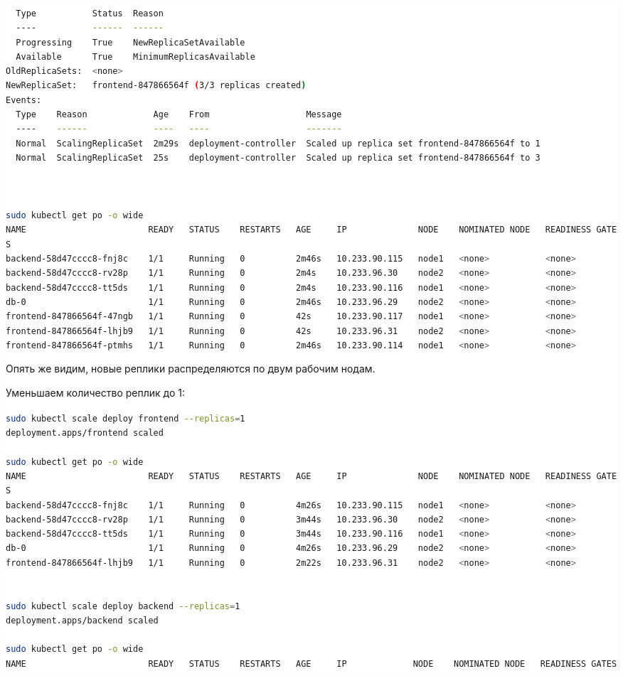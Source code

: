 ```bash
  Type           Status  Reason
  ----           ------  ------
  Progressing    True    NewReplicaSetAvailable
  Available      True    MinimumReplicasAvailable
OldReplicaSets:  <none>
NewReplicaSet:   frontend-847866564f (3/3 replicas created)
Events:
  Type    Reason             Age    From                   Message
  ----    ------             ----   ----                   -------
  Normal  ScalingReplicaSet  2m29s  deployment-controller  Scaled up replica set frontend-847866564f to 1
  Normal  ScalingReplicaSet  25s    deployment-controller  Scaled up replica set frontend-847866564f to 3



sudo kubectl get po -o wide
NAME                        READY   STATUS    RESTARTS   AGE     IP              NODE    NOMINATED NODE   READINESS GATES
backend-58d47cccc8-fnj8c    1/1     Running   0          2m46s   10.233.90.115   node1   <none>           <none>
backend-58d47cccc8-rv28p    1/1     Running   0          2m4s    10.233.96.30    node2   <none>           <none>
backend-58d47cccc8-tt5ds    1/1     Running   0          2m4s    10.233.90.116   node1   <none>           <none>
db-0                        1/1     Running   0          2m46s   10.233.96.29    node2   <none>           <none>
frontend-847866564f-47ngb   1/1     Running   0          42s     10.233.90.117   node1   <none>           <none>
frontend-847866564f-lhjb9   1/1     Running   0          42s     10.233.96.31    node2   <none>           <none>
frontend-847866564f-ptmhs   1/1     Running   0          2m46s   10.233.90.114   node1   <none>           <none>
```

Опять же видим, новые реплики распределяются по двум рабочим нодам.

Уменьшаем количество реплик до 1:
```bash
sudo kubectl scale deploy frontend --replicas=1
deployment.apps/frontend scaled

sudo kubectl get po -o wide
NAME                        READY   STATUS    RESTARTS   AGE     IP              NODE    NOMINATED NODE   READINESS GATES
backend-58d47cccc8-fnj8c    1/1     Running   0          4m26s   10.233.90.115   node1   <none>           <none>
backend-58d47cccc8-rv28p    1/1     Running   0          3m44s   10.233.96.30    node2   <none>           <none>
backend-58d47cccc8-tt5ds    1/1     Running   0          3m44s   10.233.90.116   node1   <none>           <none>
db-0                        1/1     Running   0          4m26s   10.233.96.29    node2   <none>           <none>
frontend-847866564f-lhjb9   1/1     Running   0          2m22s   10.233.96.31    node2   <none>           <none>


sudo kubectl scale deploy backend --replicas=1
deployment.apps/backend scaled

sudo kubectl get po -o wide
NAME                        READY   STATUS    RESTARTS   AGE     IP             NODE    NOMINATED NODE   READINESS GATES
```